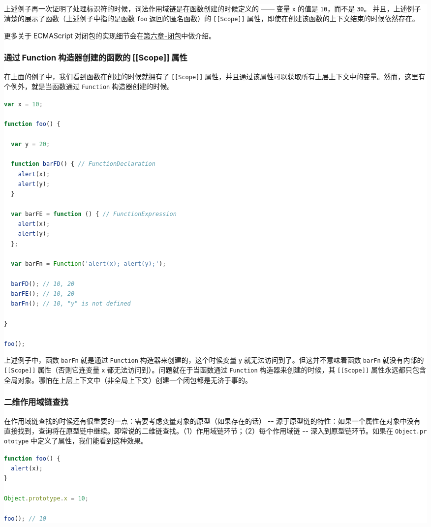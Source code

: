 上述例子再一次证明了处理标识符的时候，词法作用域链是在函数创建的时候定义的 —— 变量 `x` 的值是 `10`，而不是 `30`。 并且，上述例子清楚的展示了函数（上述例子中指的是函数 `foo` 返回的匿名函数）的 `[[Scope]]` 属性，即使在创建该函数的上下文结束的时候依然存在。

更多关于 ECMAScript 对闭包的实现细节会在[第六章-闭包](http://bubkoo.com/2014/06/16/ecma-262-3-in-detail-chapter-6-closures/)中做介绍。

### 通过 Function 构造器创建的函数的 [[Scope]] 属性

在上面的例子中，我们看到函数在创建的时候就拥有了 `[[Scope]]` 属性，并且通过该属性可以获取所有上层上下文中的变量。然而，这里有个例外，就是当函数通过 `Function` 构造器创建的时候。

```js
var x = 10;
 
function foo() {
 
  var y = 20;
 
  function barFD() { // FunctionDeclaration
    alert(x);
    alert(y);
  }
 
  var barFE = function () { // FunctionExpression
    alert(x);
    alert(y);
  };
 
  var barFn = Function('alert(x); alert(y);');
 
  barFD(); // 10, 20
  barFE(); // 10, 20
  barFn(); // 10, "y" is not defined
 
}
 
foo();
```

上述例子中，函数 `barFn` 就是通过 `Function` 构造器来创建的，这个时候变量 `y` 就无法访问到了。但这并不意味着函数 `barFn` 就没有内部的 `[[Scope]]` 属性（否则它连变量 `x` 都无法访问到）。问题就在于当函数通过 `Function` 构造器来创建的时候，其 `[[Scope]]` 属性永远都只包含全局对象。哪怕在上层上下文中（非全局上下文）创建一个闭包都是无济于事的。

### 二维作用域链查找

在作用域链查找的时候还有很重要的一点：需要考虑变量对象的原型（如果存在的话） -- 源于原型链的特性：如果一个属性在对象中没有直接找到，查询将在原型链中继续。即常说的二维链查找。（1）作用域链环节；（2）每个作用域链 -- 深入到原型链环节。如果在 `Object.prototype` 中定义了属性，我们能看到这种效果。

```js
function foo() {
  alert(x);
}
 
Object.prototype.x = 10;
 
foo(); // 10
```
